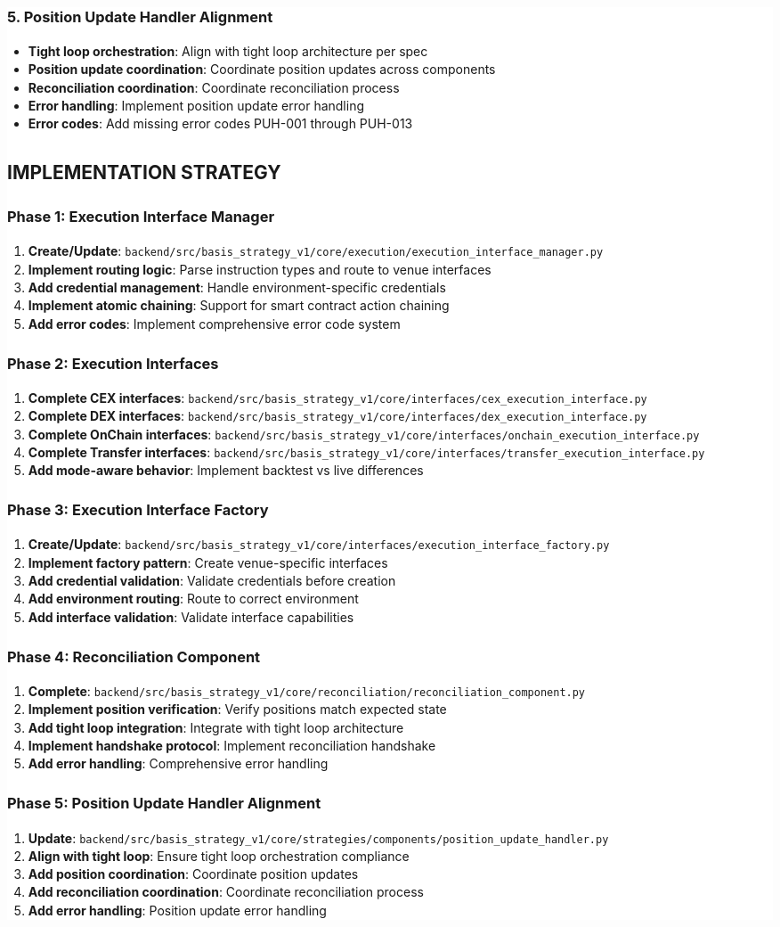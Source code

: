 ### 5. Position Update Handler Alignment
- **Tight loop orchestration**: Align with tight loop architecture per spec
- **Position update coordination**: Coordinate position updates across components
- **Reconciliation coordination**: Coordinate reconciliation process
- **Error handling**: Implement position update error handling
- **Error codes**: Add missing error codes PUH-001 through PUH-013

## IMPLEMENTATION STRATEGY

### Phase 1: Execution Interface Manager
1. **Create/Update**: `backend/src/basis_strategy_v1/core/execution/execution_interface_manager.py`
2. **Implement routing logic**: Parse instruction types and route to venue interfaces
3. **Add credential management**: Handle environment-specific credentials
4. **Implement atomic chaining**: Support for smart contract action chaining
5. **Add error codes**: Implement comprehensive error code system

### Phase 2: Execution Interfaces
1. **Complete CEX interfaces**: `backend/src/basis_strategy_v1/core/interfaces/cex_execution_interface.py`
2. **Complete DEX interfaces**: `backend/src/basis_strategy_v1/core/interfaces/dex_execution_interface.py`
3. **Complete OnChain interfaces**: `backend/src/basis_strategy_v1/core/interfaces/onchain_execution_interface.py`
4. **Complete Transfer interfaces**: `backend/src/basis_strategy_v1/core/interfaces/transfer_execution_interface.py`
5. **Add mode-aware behavior**: Implement backtest vs live differences

### Phase 3: Execution Interface Factory
1. **Create/Update**: `backend/src/basis_strategy_v1/core/interfaces/execution_interface_factory.py`
2. **Implement factory pattern**: Create venue-specific interfaces
3. **Add credential validation**: Validate credentials before creation
4. **Add environment routing**: Route to correct environment
5. **Add interface validation**: Validate interface capabilities

### Phase 4: Reconciliation Component
1. **Complete**: `backend/src/basis_strategy_v1/core/reconciliation/reconciliation_component.py`
2. **Implement position verification**: Verify positions match expected state
3. **Add tight loop integration**: Integrate with tight loop architecture
4. **Implement handshake protocol**: Implement reconciliation handshake
5. **Add error handling**: Comprehensive error handling

### Phase 5: Position Update Handler Alignment
1. **Update**: `backend/src/basis_strategy_v1/core/strategies/components/position_update_handler.py`
2. **Align with tight loop**: Ensure tight loop orchestration compliance
3. **Add position coordination**: Coordinate position updates
4. **Add reconciliation coordination**: Coordinate reconciliation process
5. **Add error handling**: Position update error handling
